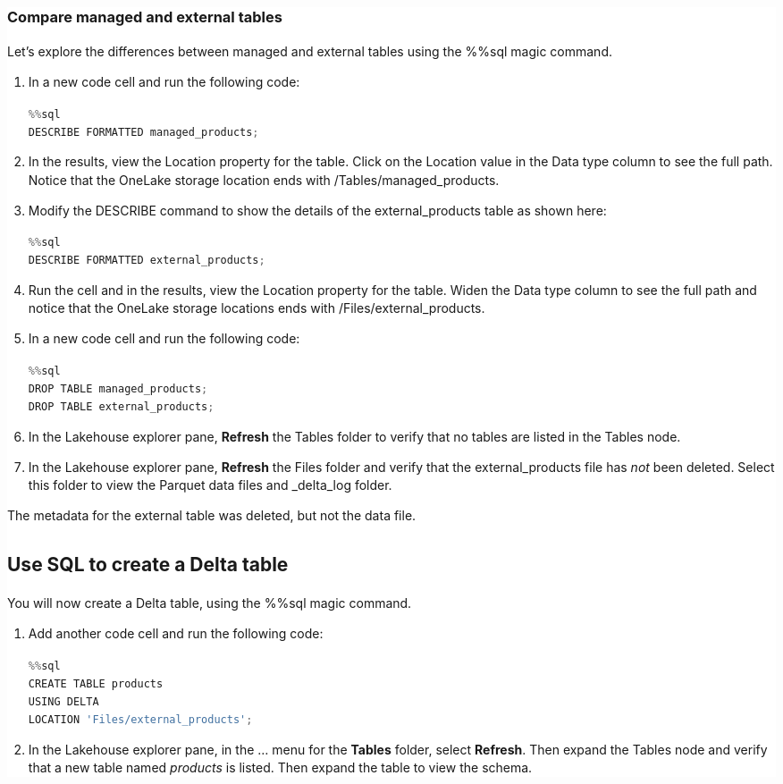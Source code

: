 ### Compare managed and external tables

Let’s explore the differences between managed and external tables using the %%sql magic command.

1. In a new code cell and run the following code:

    ```python
    %%sql
    DESCRIBE FORMATTED managed_products;
    ```

2. In the results, view the Location property for the table. Click on the Location value in the Data type column to see the full path. Notice that the OneLake storage location ends with /Tables/managed_products.

3. Modify the DESCRIBE command to show the details of the external_products table as shown here:

    ```python
    %%sql
    DESCRIBE FORMATTED external_products;
    ```

4. Run the cell and in the results, view the Location property for the table. Widen the Data type column to see the full path and notice that the OneLake storage locations ends with /Files/external_products.

5. In a new code cell and run the following code:

    ```python
    %%sql
    DROP TABLE managed_products;
    DROP TABLE external_products;
    ```

6. In the Lakehouse explorer pane, **Refresh** the Tables folder to verify that no tables are listed in the Tables node.
7.	In the Lakehouse explorer pane, **Refresh** the Files folder and verify that the external_products file has *not* been deleted. Select this folder to view the Parquet data files and _delta_log folder. 

The metadata for the external table was deleted, but not the data file.

## Use SQL to create a Delta table

You will now create a Delta table, using the %%sql magic command. 

1. Add another code cell and run the following code:

    ```python
    %%sql
    CREATE TABLE products
    USING DELTA
    LOCATION 'Files/external_products';
    ```

2. In the Lakehouse explorer pane, in the … menu for the **Tables** folder, select **Refresh**. Then expand the Tables node and verify that a new table named *products* is listed. Then expand the table to view the schema.
